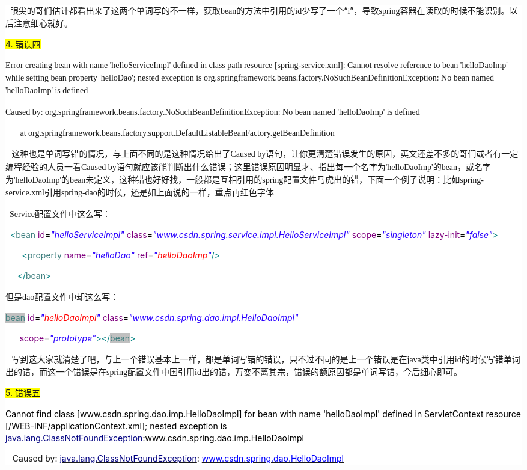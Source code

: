  <p><span style="color:teal">&nbsp; </span><span style="font-size:14px">眼尖的哥们估计都看出来了这两个单词写的不一样，获取<span style="font-family:Times New Roman">bean</span>的方法中引用的<span style="font-family:Times New Roman">id</span>少写了一个“<span style="font-family:Times New Roman">i</span>”，导致<span style="font-family:Times New Roman">spring</span>容器在读取的时候不能识别。以后注意细心就好。</span></p> 
 <p><span style="background:yellow">4. </span><span style="background:yellow">错误四</span></p> 
 <p><span style="font-family:Times New Roman; font-size:14px">Error creating bean with name 'helloServiceImpl' defined in class path resource [spring-service.xml]: Cannot resolve reference to bean 'helloDaoImp' while setting bean property 'helloDao'; nested exception is org.springframework.beans.factory.NoSuchBeanDefinitionException: No bean named 'helloDaoImp' is defined</span></p> 
 <p><span style="font-family:Times New Roman; font-size:14px">Caused by: org.springframework.beans.factory.NoSuchBeanDefinitionException: No bean named 'helloDaoImp' is defined</span></p> 
 <p><span style="font-family:Times New Roman; font-size:14px">&nbsp;&nbsp;&nbsp;&nbsp;&nbsp;&nbsp; at org.springframework.beans.factory.support.DefaultListableBeanFactory.getBeanDefinition</span></p> 
 <p><span style="font-family:Times New Roman; font-size:14px">&nbsp;&nbsp; </span>这种也是单词写错的情况，与上面不同的是这种情况给出了<span style="font-family:Times New Roman">Caused by</span>语句，让你更清楚错误发生的原因，英文还差不多的哥们或者有一定编程经验的人员一看<span style="font-family:Times New Roman">Caused by</span>语句就应该能判断出什么错误；这里错误原因明显才、指出每一个名字为<span style="font-family:Times New Roman">'helloDaoImp'</span>的<span style="font-family:Times New Roman">bean</span>，或名字为<span style="font-family:Times New Roman">'helloDaoImp'</span>的<span style="font-family:Times New Roman">bean</span>未定义，这种错也好好找，一般都是互相引用的<span style="font-family:Times New Roman">spring</span>配置文件马虎出的错，下面一个例子说明：比如<span style="font-family:Times New Roman">spring-service.xml</span>引用<span style="font-family:Times New Roman">spring-dao</span>的时候，还是如上面说的一样，重点再红色字体</p> 
 <p><span style="font-family:Times New Roman; font-size:14px">&nbsp; Service</span>配置文件中这么写：</p> 
 <p align="left"><span style="color:black">&nbsp; </span><span style="color:teal">&lt;</span><span style="color:#3f7f7f">bean</span> <span style="color:#7f007f">id</span><span style="color:black">=</span><em><span style="color:#2a00ff">"helloServiceImpl"</span></em> <span style="color:#7f007f">class</span><span style="color:black">=</span><em><span style="color:#2a00ff">"www.csdn.spring.service.impl.HelloServiceImpl"</span></em> <span style="color:#7f007f">scope</span><span style="color:black">=</span><em><span style="color:#2a00ff">"singleton"</span></em> <span style="color:#7f007f">lazy-init</span><span style="color:black">=</span><em><span style="color:#2a00ff">"false"</span></em><span style="color:teal">&gt;</span></p> 
 <p align="left"><span style="color:black">&nbsp;&nbsp;&nbsp;&nbsp;&nbsp;&nbsp; </span><span style="color:teal">&lt;</span><span style="color:#3f7f7f">property</span> <span style="color:#7f007f">name</span><span style="color:black">=</span><em><span style="color:#2a00ff">"helloDao"</span></em> <span style="color:#7f007f">ref</span><span style="color:black">=</span><em><span style="color:#2a00ff">"</span><span style="color:red">helloDaoImp</span><span style="color:#2a00ff">"</span></em><span style="color:teal">/&gt;</span></p> 
 <p><span style="color:black">&nbsp;&nbsp;&nbsp;&nbsp; </span><span style="color:teal">&lt;/</span><span style="color:#3f7f7f">bean</span><span style="color:teal">&gt;</span></p> 
 <p><span style="font-size:14px">但是<span style="font-family:Times New Roman">dao</span>配置文件中却这么写：</span></p> 
 <p align="left"><span style="color:#3f7f7f; background:silver">bean</span> <span style="color:#7f007f"> id</span><span style="color:black">=</span><em><span style="color:#2a00ff">"</span><span style="color:red">helloDaoImpl</span><span style="color:#2a00ff">"</span></em> <span style="color:#7f007f">class</span><span style="color:black">=</span><em><span style="color:#2a00ff">"www.csdn.spring.dao.impl.HelloDaoImpl"</span></em></p> 
 <p>&nbsp;&nbsp;&nbsp;&nbsp;&nbsp; <span style="color:#7f007f">scope</span><span style="color:black">=</span><em><span style="color:#2a00ff">"prototype"</span></em><span style="color:teal">&gt;&lt;/</span><span style="color:#3f7f7f; background:silver">bean</span><span style="color:teal">&gt;</span></p> 
 <p><span style="font-family:Times New Roman; font-size:14px">&nbsp; &nbsp;</span>写到这大家就清楚了吧，与上一个错误基本上一样，都是单词写错的错误，只不过不同的是上一个错误是在<span style="font-family:Times New Roman">java</span>类中引用<span style="font-family:Times New Roman">id</span>的时候写错单词出的错，而这一个错误是在<span style="font-family:Times New Roman">spring</span>配置文件中国引用<span style="font-family:Times New Roman">id</span>出的错，万变不离其宗，错误的额原因都是单词写错，今后细心即可。</p> 
 <p><span style="background:yellow">5. </span><span style="background:yellow">错误五</span></p> 
 <p><span style="color:black">Cannot find class [www.csdn.spring.dao.imp.HelloDaoImpl] for bean with name 'helloDaoImpl' defined in ServletContext resource [/WEB-INF/applicationContext.xml]; nested exception is </span><u><span style="color:navy">java.lang.ClassNotFoundException</span></u><span style="color:black">:www.csdn.spring.dao.imp.HelloDaoImpl</span></p> 
 <p><span style="color:black">&nbsp;&nbsp; </span>Caused by: <u><span style="color:navy">java.lang.ClassNotFoundException</span></u><span style="color:black">: <a href="http://www.csdn.spring.dao.hellodaoimpl/"><span style="color:#0000ff">www.csdn.spring.dao.HelloDaoImpl</span></a></span></p> 